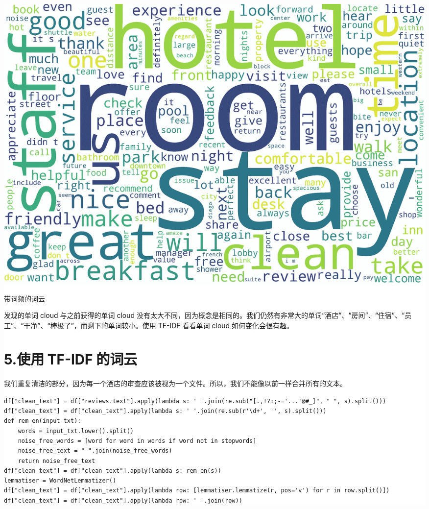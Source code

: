 ![](img/385466b1c4f28b1289e4b8ffa8208228.png)

带词频的词云

发现的单词 cloud 与之前获得的单词 cloud 没有太大不同，因为概念是相同的。我们仍然有非常大的单词“酒店”、“房间”、“住宿”、“员工”、“干净”、“棒极了”，而剩下的单词较小。使用 TF-IDF 看看单词 cloud 如何变化会很有趣。

# 5.使用 TF-IDF 的词云

我们重复清洁的部分，因为每一个酒店的审查应该被视为一个文件。所以，我们不能像以前一样合并所有的文本。

```
df["clean_text"] = df["reviews.text"].apply(lambda s: ' '.join(re.sub("[.,!?:;-='...'@#_]", " ", s).split()))
df["clean_text"] = df["clean_text"].apply(lambda s: ' '.join(re.sub(r'\d+', '', s).split()))
def rem_en(input_txt):
    words = input_txt.lower().split()
    noise_free_words = [word for word in words if word not in stopwords] 
    noise_free_text = " ".join(noise_free_words) 
    return noise_free_text
df["clean_text"] = df["clean_text"].apply(lambda s: rem_en(s))
lemmatiser = WordNetLemmatizer()
df["clean_text"] = df["clean_text"].apply(lambda row: [lemmatiser.lemmatize(r, pos='v') for r in row.split()])
df["clean_text"] = df["clean_text"].apply(lambda row: ' '.join(row))
```
